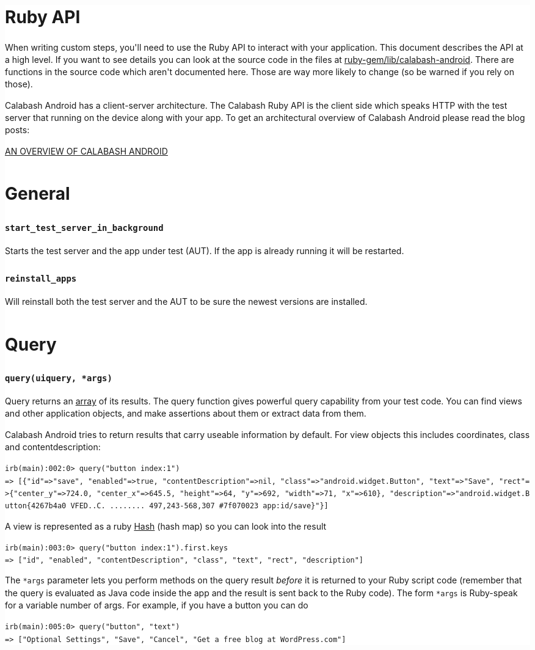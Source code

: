 Ruby API
========

When writing custom steps, you'll need to use the Ruby API to interact with your application. This document describes the API at a high level. If you want to see details you can look at the source code in the files at [ruby-gem/lib/calabash-android](../ruby-gem/lib/calabash-android/). There are functions in the source code which aren't documented here. Those are way more likely to change (so be warned if you rely on those).

Calabash Android has a client-server architecture. The Calabash Ruby API is the client side which speaks HTTP with the test server that running on the device along with your app. To get an architectural overview of Calabash Android please read the blog posts:

[AN OVERVIEW OF CALABASH ANDROID](http://blog.lesspainful.com/2012/03/07/Calabash-Android/)

# General
### `start_test_server_in_background`
Starts the test server and the app under test (AUT). If the app is already running it will be restarted.

### `reinstall_apps`
Will reinstall both the test server and the AUT to be sure the newest versions are installed.


# Query
### `query(uiquery, *args)`
Query returns an [array](http://www.ruby-doc.org/core-1.9.3/Array.html) of its results. The query function gives powerful query capability from your test code. You can find views and other application objects, and make assertions about them or extract data from them.


Calabash Android tries to return results that carry useable information by default. For view objects this includes coordinates, class and contentdescription:

    irb(main):002:0> query("button index:1")
    => [{"id"=>"save", "enabled"=>true, "contentDescription"=>nil, "class"=>"android.widget.Button", "text"=>"Save", "rect"=>{"center_y"=>724.0, "center_x"=>645.5, "height"=>64, "y"=>692, "width"=>71, "x"=>610}, "description"=>"android.widget.Button{4267b4a0 VFED..C. ........ 497,243-568,307 #7f070023 app:id/save}"}]

A view is represented as a ruby [Hash](http://www.ruby-doc.org/core-1.9.3/Hash.html) (hash map) so you can look into the result

    irb(main):003:0> query("button index:1").first.keys
    => ["id", "enabled", "contentDescription", "class", "text", "rect", "description"]

The `*args` parameter lets you perform methods on the query result *before* it is returned to your Ruby script code (remember that the query is evaluated as Java code inside the app and the result is sent back to the Ruby code). The form `*args` is Ruby-speak for a variable number of args. For example, if you have a button you can do

    irb(main):005:0> query("button", "text")
    => ["Optional Settings", "Save", "Cancel", "Get a free blog at WordPress.com"]
